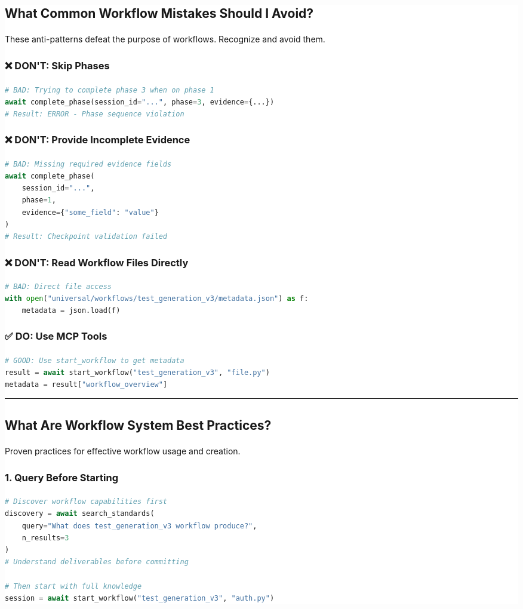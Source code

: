 
## What Common Workflow Mistakes Should I Avoid?

These anti-patterns defeat the purpose of workflows. Recognize and avoid them.

### ❌ DON'T: Skip Phases

```python
# BAD: Trying to complete phase 3 when on phase 1
await complete_phase(session_id="...", phase=3, evidence={...})
# Result: ERROR - Phase sequence violation
```

### ❌ DON'T: Provide Incomplete Evidence

```python
# BAD: Missing required evidence fields
await complete_phase(
    session_id="...",
    phase=1,
    evidence={"some_field": "value"}
)
# Result: Checkpoint validation failed
```

### ❌ DON'T: Read Workflow Files Directly

```python
# BAD: Direct file access
with open("universal/workflows/test_generation_v3/metadata.json") as f:
    metadata = json.load(f)
```

### ✅ DO: Use MCP Tools

```python
# GOOD: Use start_workflow to get metadata
result = await start_workflow("test_generation_v3", "file.py")
metadata = result["workflow_overview"]
```

---

## What Are Workflow System Best Practices?

Proven practices for effective workflow usage and creation.

### 1. Query Before Starting

```python
# Discover workflow capabilities first
discovery = await search_standards(
    query="What does test_generation_v3 workflow produce?",
    n_results=3
)
# Understand deliverables before committing

# Then start with full knowledge
session = await start_workflow("test_generation_v3", "auth.py")
```
